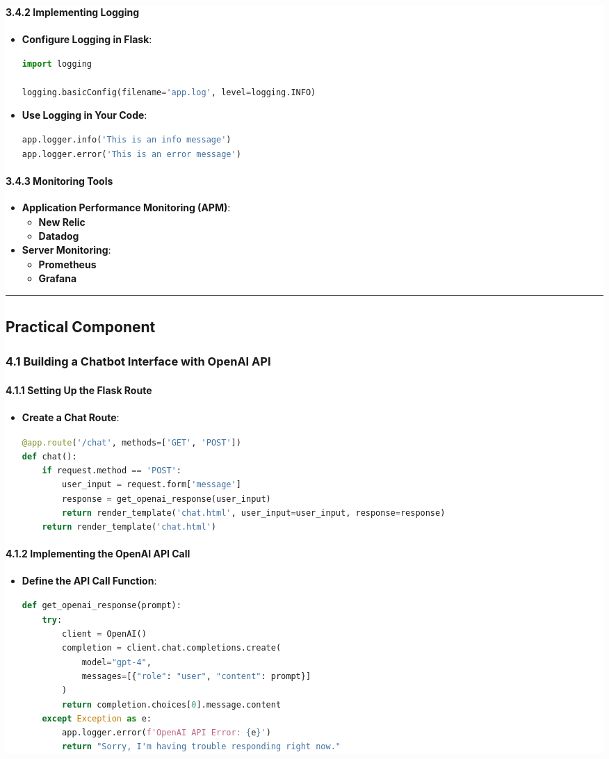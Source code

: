 #### 3.4.2 Implementing Logging

- **Configure Logging in Flask**:

  ```python
  import logging

  logging.basicConfig(filename='app.log', level=logging.INFO)
  ```

- **Use Logging in Your Code**:

  ```python
  app.logger.info('This is an info message')
  app.logger.error('This is an error message')
  ```

#### 3.4.3 Monitoring Tools

- **Application Performance Monitoring (APM)**:
  - **New Relic**
  - **Datadog**
- **Server Monitoring**:
  - **Prometheus**
  - **Grafana**

---

## Practical Component

### 4.1 Building a Chatbot Interface with OpenAI API

#### 4.1.1 Setting Up the Flask Route

- **Create a Chat Route**:

  ```python
  @app.route('/chat', methods=['GET', 'POST'])
  def chat():
      if request.method == 'POST':
          user_input = request.form['message']
          response = get_openai_response(user_input)
          return render_template('chat.html', user_input=user_input, response=response)
      return render_template('chat.html')
  ```

#### 4.1.2 Implementing the OpenAI API Call

- **Define the API Call Function**:

  ```python
  def get_openai_response(prompt):
      try:
          client = OpenAI()
          completion = client.chat.completions.create(
              model="gpt-4",
              messages=[{"role": "user", "content": prompt}]
          )
          return completion.choices[0].message.content
      except Exception as e:
          app.logger.error(f'OpenAI API Error: {e}')
          return "Sorry, I'm having trouble responding right now."
  ```
